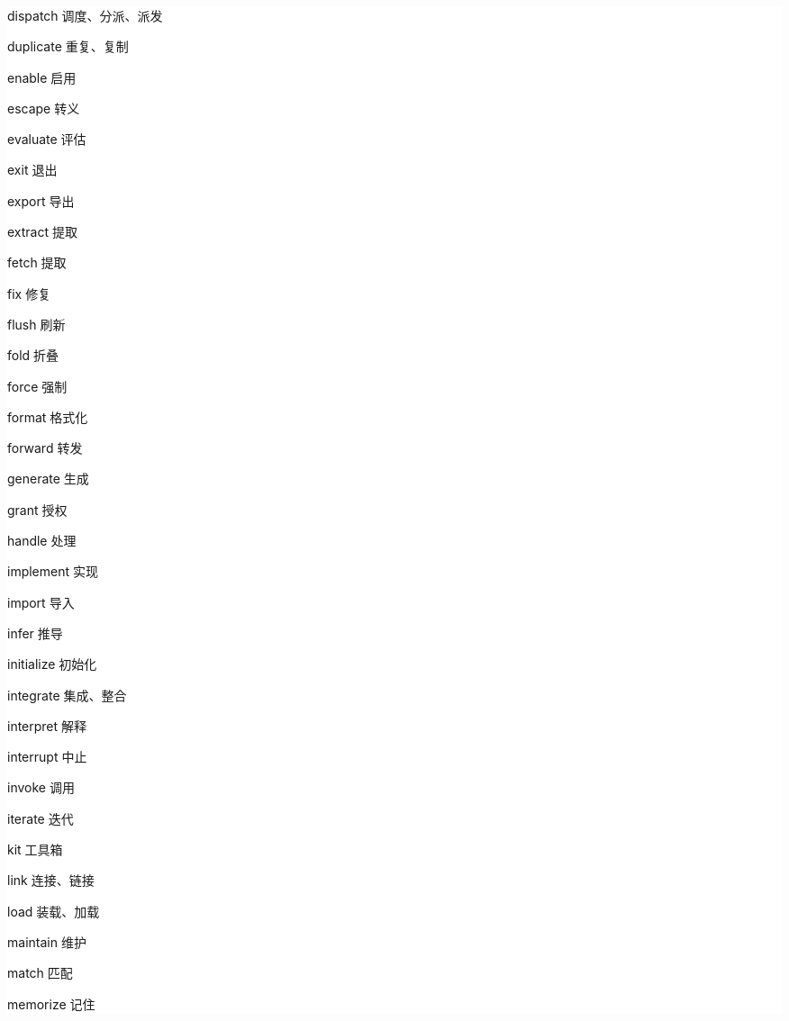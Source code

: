 dispatch 调度、分派、派发

duplicate 重复、复制

enable 启用

escape 转义

evaluate 评估

exit 退出

export 导出

extract 提取

fetch 提取

fix 修复

flush 刷新

fold 折叠

force 强制

format 格式化

forward 转发

generate 生成

grant 授权

handle 处理

implement 实现

import 导入

infer 推导

initialize 初始化

integrate 集成、整合

interpret 解释

interrupt 中止

invoke 调用

iterate 迭代

kit 工具箱

link 连接、链接

load 装载、加载

maintain 维护

match 匹配

memorize 记住
